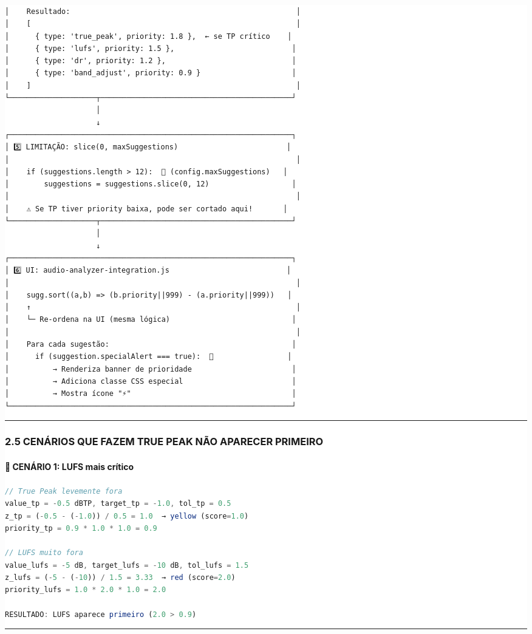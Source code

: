 ```
│    Resultado:                                                    │
│    [                                                             │
│      { type: 'true_peak', priority: 1.8 },  ← se TP crítico    │
│      { type: 'lufs', priority: 1.5 },                           │
│      { type: 'dr', priority: 1.2 },                             │
│      { type: 'band_adjust', priority: 0.9 }                     │
│    ]                                                             │
└────────────────────┬────────────────────────────────────────────┘
                     │
                     ↓
┌─────────────────────────────────────────────────────────────────┐
│ 5️⃣ LIMITAÇÃO: slice(0, maxSuggestions)                         │
│                                                                  │
│    if (suggestions.length > 12):  🔵 (config.maxSuggestions)   │
│        suggestions = suggestions.slice(0, 12)                   │
│                                                                  │
│    ⚠️ Se TP tiver priority baixa, pode ser cortado aqui!       │
└────────────────────┬────────────────────────────────────────────┘
                     │
                     ↓
┌─────────────────────────────────────────────────────────────────┐
│ 6️⃣ UI: audio-analyzer-integration.js                           │
│                                                                  │
│    sugg.sort((a,b) => (b.priority||999) - (a.priority||999))   │
│    ↑                                                             │
│    └─ Re-ordena na UI (mesma lógica)                            │
│                                                                  │
│    Para cada sugestão:                                          │
│      if (suggestion.specialAlert === true):  🔵                 │
│          → Renderiza banner de prioridade                       │
│          → Adiciona classe CSS especial                         │
│          → Mostra ícone "⚡"                                     │
└─────────────────────────────────────────────────────────────────┘
```

---

### 2.5 CENÁRIOS QUE FAZEM TRUE PEAK NÃO APARECER PRIMEIRO

#### 🔴 CENÁRIO 1: LUFS mais crítico

```javascript
// True Peak levemente fora
value_tp = -0.5 dBTP, target_tp = -1.0, tol_tp = 0.5
z_tp = (-0.5 - (-1.0)) / 0.5 = 1.0  → yellow (score=1.0)
priority_tp = 0.9 * 1.0 * 1.0 = 0.9

// LUFS muito fora
value_lufs = -5 dB, target_lufs = -10 dB, tol_lufs = 1.5
z_lufs = (-5 - (-10)) / 1.5 = 3.33  → red (score=2.0)
priority_lufs = 1.0 * 2.0 * 1.0 = 2.0

RESULTADO: LUFS aparece primeiro (2.0 > 0.9)
```

---